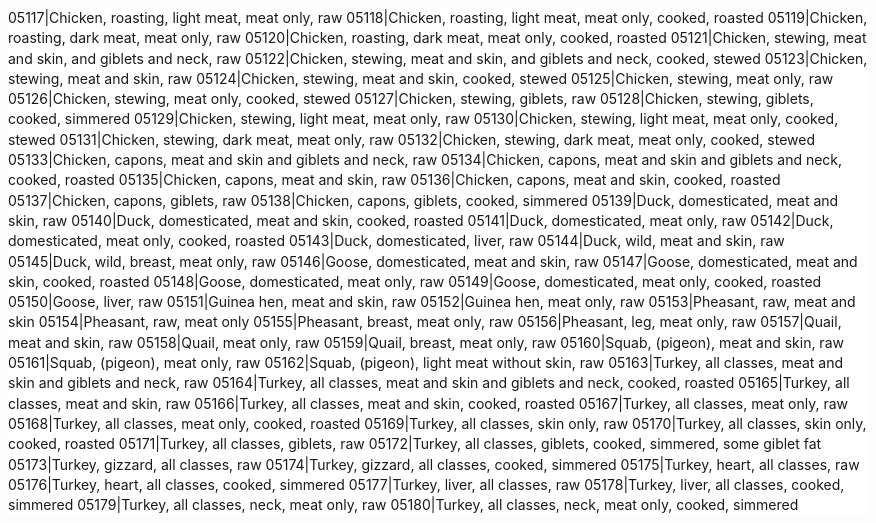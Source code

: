 05117|Chicken, roasting, light meat, meat only, raw 
05118|Chicken, roasting, light meat, meat only, cooked, roasted 
05119|Chicken, roasting, dark meat, meat only, raw 
05120|Chicken, roasting, dark meat, meat only, cooked, roasted 
05121|Chicken, stewing, meat and skin, and giblets and neck, raw 
05122|Chicken, stewing, meat and skin, and giblets and neck, cooked, stewed 
05123|Chicken, stewing, meat and skin, raw 
05124|Chicken, stewing, meat and skin, cooked, stewed 
05125|Chicken, stewing, meat only, raw 
05126|Chicken, stewing, meat only, cooked, stewed 
05127|Chicken, stewing, giblets, raw 
05128|Chicken, stewing, giblets, cooked, simmered 
05129|Chicken, stewing, light meat, meat only, raw 
05130|Chicken, stewing, light meat, meat only, cooked, stewed 
05131|Chicken, stewing, dark meat, meat only, raw 
05132|Chicken, stewing, dark meat, meat only, cooked, stewed 
05133|Chicken, capons, meat and skin and giblets and neck, raw 
05134|Chicken, capons, meat and skin and giblets and neck, cooked, roasted 
05135|Chicken, capons, meat and skin, raw 
05136|Chicken, capons, meat and skin, cooked, roasted 
05137|Chicken, capons, giblets, raw 
05138|Chicken, capons, giblets, cooked, simmered 
05139|Duck, domesticated, meat and skin, raw 
05140|Duck, domesticated, meat and skin, cooked, roasted 
05141|Duck, domesticated, meat only, raw 
05142|Duck, domesticated, meat only, cooked, roasted 
05143|Duck, domesticated, liver, raw 
05144|Duck, wild, meat and skin, raw 
05145|Duck, wild, breast, meat only, raw 
05146|Goose, domesticated, meat and skin, raw 
05147|Goose, domesticated, meat and skin, cooked, roasted 
05148|Goose, domesticated, meat only, raw 
05149|Goose, domesticated, meat only, cooked, roasted 
05150|Goose, liver, raw 
05151|Guinea hen, meat and skin, raw 
05152|Guinea hen, meat only, raw 
05153|Pheasant, raw, meat and skin 
05154|Pheasant, raw, meat only 
05155|Pheasant, breast, meat only, raw 
05156|Pheasant, leg, meat only, raw 
05157|Quail, meat and skin, raw 
05158|Quail, meat only, raw 
05159|Quail, breast, meat only, raw 
05160|Squab, (pigeon), meat and skin, raw 
05161|Squab, (pigeon), meat only, raw 
05162|Squab, (pigeon), light meat without skin, raw 
05163|Turkey, all classes, meat and skin and giblets and neck, raw 
05164|Turkey, all classes, meat and skin and giblets and neck, cooked, roasted 
05165|Turkey, all classes, meat and skin, raw 
05166|Turkey, all classes, meat and skin, cooked, roasted 
05167|Turkey, all classes, meat only, raw 
05168|Turkey, all classes, meat only, cooked, roasted 
05169|Turkey, all classes, skin only, raw 
05170|Turkey, all classes, skin only, cooked, roasted 
05171|Turkey, all classes, giblets, raw 
05172|Turkey, all classes, giblets, cooked, simmered, some giblet fat 
05173|Turkey, gizzard, all classes, raw 
05174|Turkey, gizzard, all classes, cooked, simmered 
05175|Turkey, heart, all classes, raw 
05176|Turkey, heart, all classes, cooked, simmered 
05177|Turkey, liver, all classes, raw 
05178|Turkey, liver, all classes, cooked, simmered 
05179|Turkey, all classes, neck, meat only, raw 
05180|Turkey, all classes, neck, meat only, cooked, simmered 